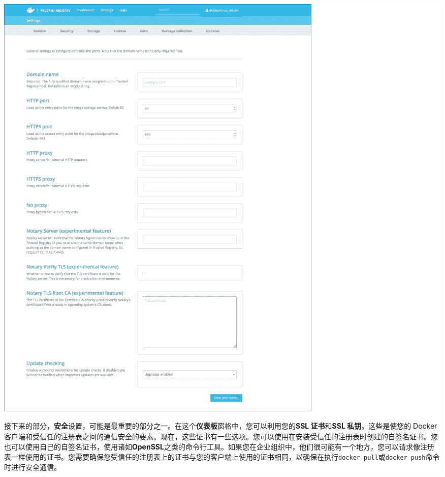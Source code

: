 ![保护 Docker 受信任的注册表](img/00004.jpeg)

接下来的部分，**安全**设置，可能是最重要的部分之一。在这个**仪表板**窗格中，您可以利用您的**SSL 证书**和**SSL 私钥**。这些是使您的 Docker 客户端和受信任的注册表之间的通信安全的要素。现在，这些证书有一些选项。您可以使用在安装受信任的注册表时创建的自签名证书。您也可以使用自己的自签名证书，使用诸如**OpenSSL**之类的命令行工具。如果您在企业组织中，他们很可能有一个地方，您可以请求像注册表一样使用的证书。您需要确保您受信任的注册表上的证书与您的客户端上使用的证书相同，以确保在执行`docker pull`或`docker push`命令时进行安全通信。
